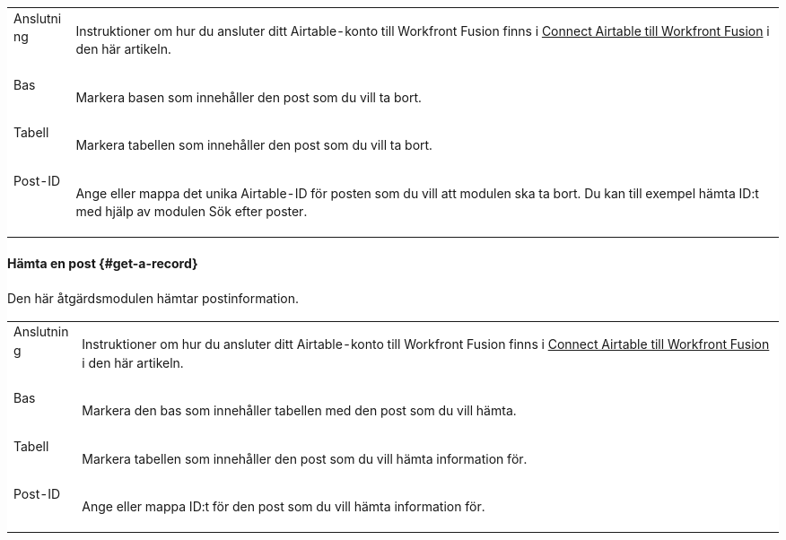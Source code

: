 <table style="table-layout:auto"> 
 <col> 
 <col> 
 <tbody> 
  <tr> 
   <td>Anslutning </td> 
   <td> <p>Instruktioner om hur du ansluter ditt Airtable-konto till Workfront Fusion finns i <a href="#connect-airtable-to-workfront-fusion" class="MCXref xref">Connect Airtable till Workfront Fusion</a> i den här artikeln.</p> </td> 
  </tr> 
  <tr> 
   <td>Bas </td> 
   <td> <p>Markera basen som innehåller den post som du vill ta bort.</p> </td> 
  </tr> 
  <tr> 
   <td>Tabell </td> 
   <td> <p>Markera tabellen som innehåller den post som du vill ta bort.</p> </td> 
  </tr> 
  <tr> 
   <td>Post-ID</td> 
   <td> <p>Ange eller mappa det unika Airtable-ID för posten som du vill att modulen ska ta bort. Du kan till exempel hämta ID:t med hjälp av modulen Sök efter poster.</p> </td> 
  </tr> 
 </tbody> 
</table>

#### Hämta en post {#get-a-record}

Den här åtgärdsmodulen hämtar postinformation.

<table style="table-layout:auto"> 
 <col> 
 <col> 
 <tbody> 
  <tr> 
   <td>Anslutning </td> 
   <td> <p>Instruktioner om hur du ansluter ditt Airtable-konto till Workfront Fusion finns i <a href="#connect-airtable-to-workfront-fusion" class="MCXref xref">Connect Airtable till Workfront Fusion</a> i den här artikeln.</p> </td> 
  </tr> 
  <tr> 
   <td>Bas </td> 
   <td> <p>Markera den bas som innehåller tabellen med den post som du vill hämta.</p> </td> 
  </tr> 
  <tr> 
   <td>Tabell</td> 
   <td> <p> Markera tabellen som innehåller den post som du vill hämta information för.</p> </td> 
  </tr> 
  <tr> 
   <td>Post-ID</td> 
   <td> <p> Ange eller mappa ID:t för den post som du vill hämta information för.</p> </td> 
  </tr> 
 </tbody> 
</table>
